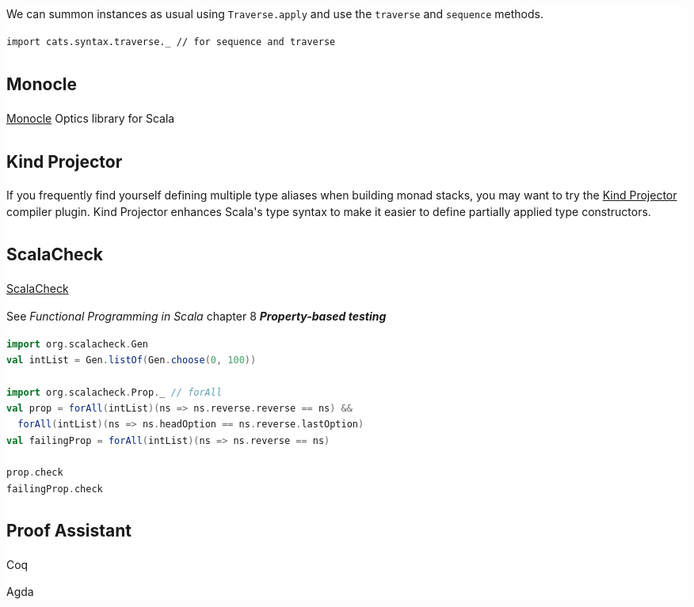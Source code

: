 We can summon instances as usual using `Traverse.apply` and use the `traverse` and `sequence` methods.

```
import cats.syntax.traverse._ // for sequence and traverse
```

## Monocle

[Monocle](http://julien-truffaut.github.io/Monocle/) Optics library for Scala

## Kind Projector

If you frequently find yourself defining multiple type aliases when building monad stacks, you may want to try the
[Kind Projector](https://github.com/typelevel/kind-projector) compiler plugin. Kind Projector enhances Scala's type
syntax to make it easier to define partially applied type constructors.

## ScalaCheck

[ScalaCheck](https://github.com/typelevel/scalacheck)

See *Functional Programming in Scala* chapter 8 ***Property-based testing***

```scala
import org.scalacheck.Gen
val intList = Gen.listOf(Gen.choose(0, 100))

import org.scalacheck.Prop._ // forAll
val prop = forAll(intList)(ns => ns.reverse.reverse == ns) &&
  forAll(intList)(ns => ns.headOption == ns.reverse.lastOption)
val failingProp = forAll(intList)(ns => ns.reverse == ns)

prop.check
failingProp.check
```

## Proof Assistant

Coq

Agda
